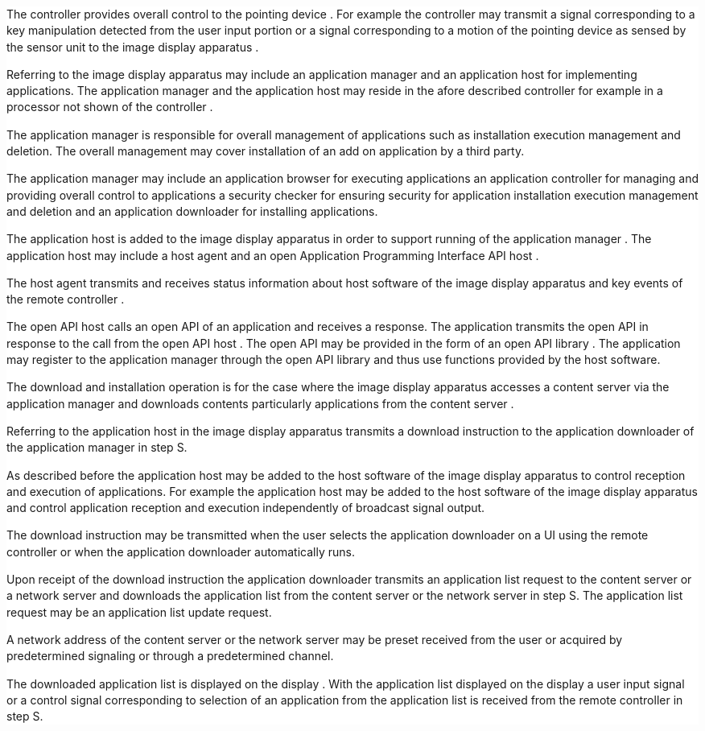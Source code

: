 The controller provides overall control to the pointing device . For example the controller may transmit a signal corresponding to a key manipulation detected from the user input portion or a signal corresponding to a motion of the pointing device as sensed by the sensor unit to the image display apparatus .

Referring to the image display apparatus may include an application manager and an application host for implementing applications. The application manager and the application host may reside in the afore described controller for example in a processor not shown of the controller .

The application manager is responsible for overall management of applications such as installation execution management and deletion. The overall management may cover installation of an add on application by a third party.

The application manager may include an application browser for executing applications an application controller for managing and providing overall control to applications a security checker for ensuring security for application installation execution management and deletion and an application downloader for installing applications.

The application host is added to the image display apparatus in order to support running of the application manager . The application host may include a host agent and an open Application Programming Interface API host .

The host agent transmits and receives status information about host software of the image display apparatus and key events of the remote controller .

The open API host calls an open API of an application and receives a response. The application transmits the open API in response to the call from the open API host . The open API may be provided in the form of an open API library . The application may register to the application manager through the open API library and thus use functions provided by the host software.

The download and installation operation is for the case where the image display apparatus accesses a content server via the application manager and downloads contents particularly applications from the content server .

Referring to the application host in the image display apparatus transmits a download instruction to the application downloader of the application manager in step S.

As described before the application host may be added to the host software of the image display apparatus to control reception and execution of applications. For example the application host may be added to the host software of the image display apparatus and control application reception and execution independently of broadcast signal output.

The download instruction may be transmitted when the user selects the application downloader on a UI using the remote controller or when the application downloader automatically runs.

Upon receipt of the download instruction the application downloader transmits an application list request to the content server or a network server and downloads the application list from the content server or the network server in step S. The application list request may be an application list update request.

A network address of the content server or the network server may be preset received from the user or acquired by predetermined signaling or through a predetermined channel.

The downloaded application list is displayed on the display . With the application list displayed on the display a user input signal or a control signal corresponding to selection of an application from the application list is received from the remote controller in step S.
